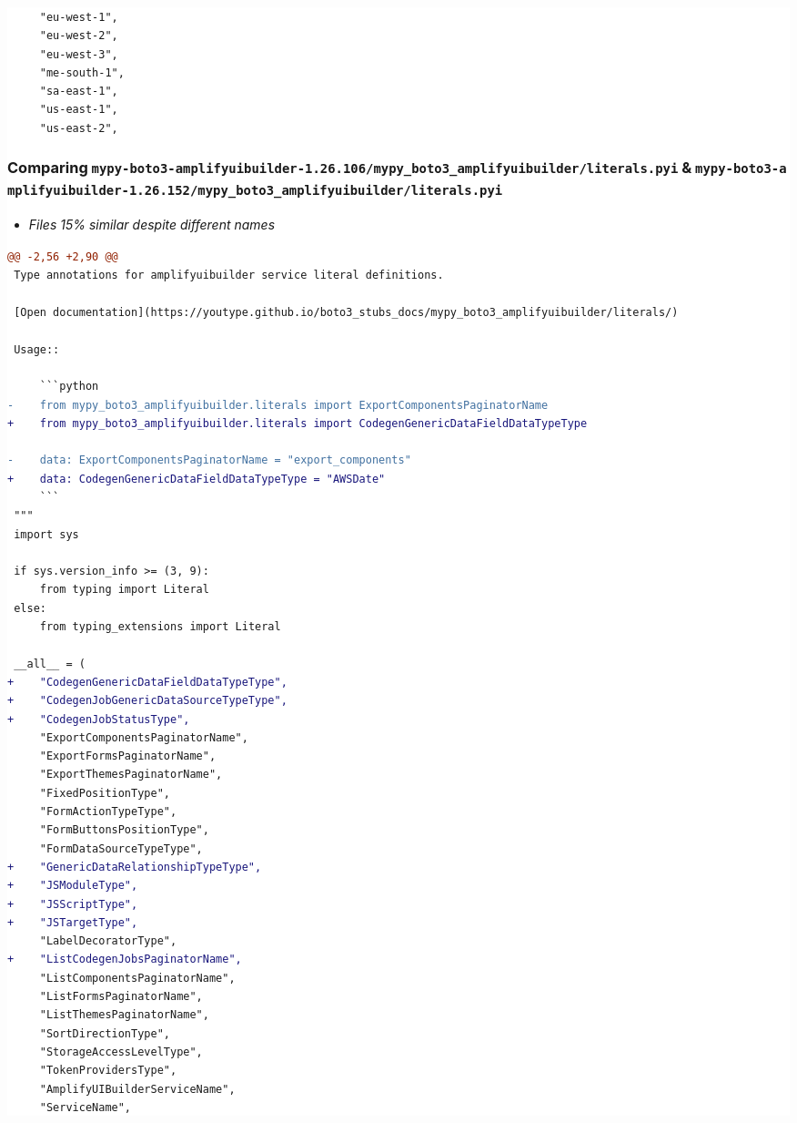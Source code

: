 ```diff
     "eu-west-1",
     "eu-west-2",
     "eu-west-3",
     "me-south-1",
     "sa-east-1",
     "us-east-1",
     "us-east-2",
```

### Comparing `mypy-boto3-amplifyuibuilder-1.26.106/mypy_boto3_amplifyuibuilder/literals.pyi` & `mypy-boto3-amplifyuibuilder-1.26.152/mypy_boto3_amplifyuibuilder/literals.pyi`

 * *Files 15% similar despite different names*

```diff
@@ -2,56 +2,90 @@
 Type annotations for amplifyuibuilder service literal definitions.
 
 [Open documentation](https://youtype.github.io/boto3_stubs_docs/mypy_boto3_amplifyuibuilder/literals/)
 
 Usage::
 
     ```python
-    from mypy_boto3_amplifyuibuilder.literals import ExportComponentsPaginatorName
+    from mypy_boto3_amplifyuibuilder.literals import CodegenGenericDataFieldDataTypeType
 
-    data: ExportComponentsPaginatorName = "export_components"
+    data: CodegenGenericDataFieldDataTypeType = "AWSDate"
     ```
 """
 import sys
 
 if sys.version_info >= (3, 9):
     from typing import Literal
 else:
     from typing_extensions import Literal
 
 __all__ = (
+    "CodegenGenericDataFieldDataTypeType",
+    "CodegenJobGenericDataSourceTypeType",
+    "CodegenJobStatusType",
     "ExportComponentsPaginatorName",
     "ExportFormsPaginatorName",
     "ExportThemesPaginatorName",
     "FixedPositionType",
     "FormActionTypeType",
     "FormButtonsPositionType",
     "FormDataSourceTypeType",
+    "GenericDataRelationshipTypeType",
+    "JSModuleType",
+    "JSScriptType",
+    "JSTargetType",
     "LabelDecoratorType",
+    "ListCodegenJobsPaginatorName",
     "ListComponentsPaginatorName",
     "ListFormsPaginatorName",
     "ListThemesPaginatorName",
     "SortDirectionType",
     "StorageAccessLevelType",
     "TokenProvidersType",
     "AmplifyUIBuilderServiceName",
     "ServiceName",
```